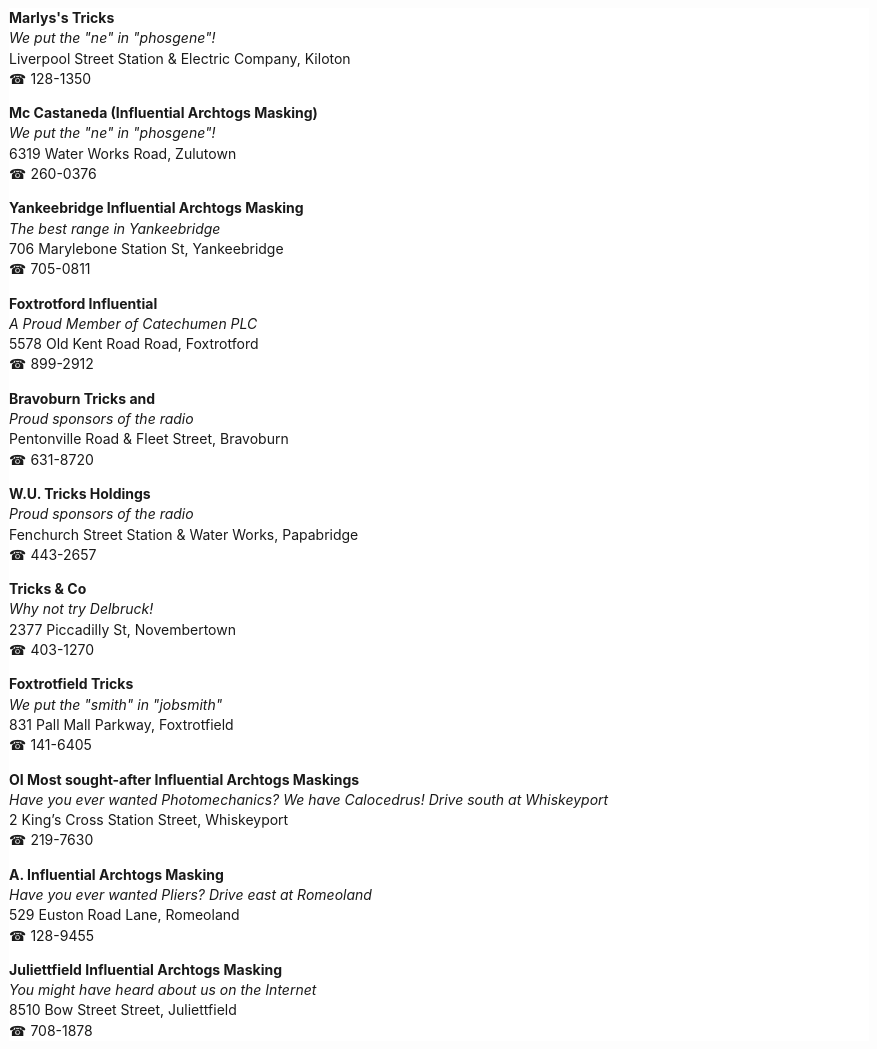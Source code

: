 **Marlys's Tricks**  
_We put the "ne" in "phosgene"!_  
Liverpool Street Station & Electric Company, Kiloton  
☎ 128-1350

**Mc Castaneda (Influential Archtogs Masking)**  
_We put the "ne" in "phosgene"!_  
6319 Water Works Road, Zulutown  
☎ 260-0376

**Yankeebridge Influential Archtogs Masking**  
_The best range in Yankeebridge_  
706 Marylebone Station St, Yankeebridge  
☎ 705-0811

**Foxtrotford Influential**  
_A Proud Member of Catechumen PLC_  
5578 Old Kent Road Road, Foxtrotford  
☎ 899-2912

**Bravoburn Tricks and**  
_Proud sponsors of the radio_  
Pentonville Road & Fleet Street, Bravoburn  
☎ 631-8720

**W.U. Tricks Holdings**  
_Proud sponsors of the radio_  
Fenchurch Street Station & Water Works, Papabridge  
☎ 443-2657

**Tricks & Co**  
_Why not try Delbruck!_  
2377 Piccadilly St, Novembertown  
☎ 403-1270

**Foxtrotfield Tricks**  
_We put the "smith" in "jobsmith"_  
831 Pall Mall Parkway, Foxtrotfield  
☎ 141-6405

**OI Most sought-after Influential Archtogs Maskings**  
_Have you ever wanted Photomechanics? We have Calocedrus! 
Drive south at Whiskeyport_  
2 King’s Cross Station Street, Whiskeyport  
☎ 219-7630

**A. Influential Archtogs Masking**  
_Have you ever wanted Pliers? 
Drive east at Romeoland_  
529 Euston Road Lane, Romeoland  
☎ 128-9455

**Juliettfield Influential Archtogs Masking**  
_You might have heard about us on the Internet_  
8510 Bow Street Street, Juliettfield  
☎ 708-1878
